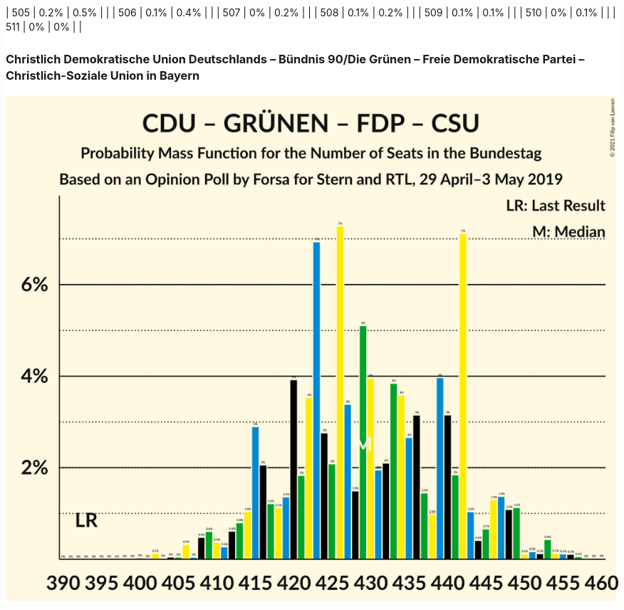 | 505 | 0.2% | 0.5% |  |
| 506 | 0.1% | 0.4% |  |
| 507 | 0% | 0.2% |  |
| 508 | 0.1% | 0.2% |  |
| 509 | 0.1% | 0.1% |  |
| 510 | 0% | 0.1% |  |
| 511 | 0% | 0% |  |

### Christlich Demokratische Union Deutschlands – Bündnis 90/Die Grünen – Freie Demokratische Partei – Christlich-Soziale Union in Bayern

![Graph with seats probability mass function not yet produced](2019-05-03-Forsa-coalitions-seats-pmf-cdu–grünen–fdp–csu.png "Seats Probability Mass Function")
